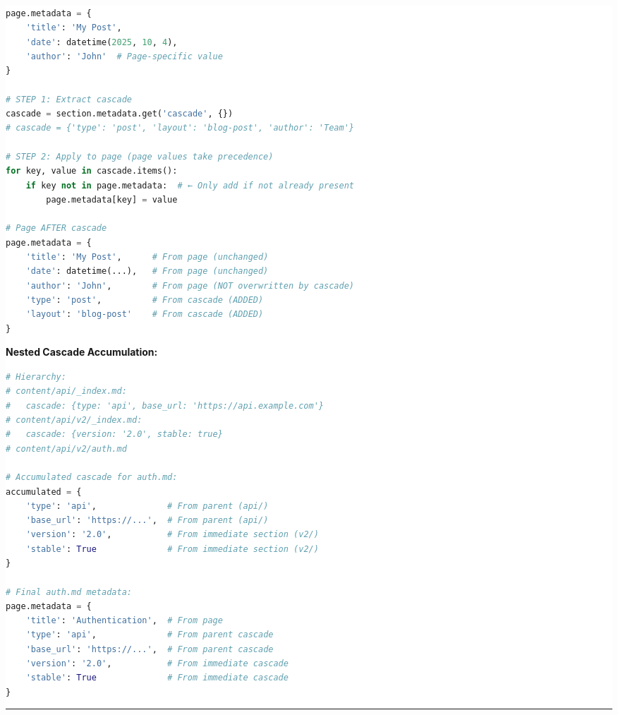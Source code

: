 ```python
page.metadata = {
    'title': 'My Post',
    'date': datetime(2025, 10, 4),
    'author': 'John'  # Page-specific value
}

# STEP 1: Extract cascade
cascade = section.metadata.get('cascade', {})
# cascade = {'type': 'post', 'layout': 'blog-post', 'author': 'Team'}

# STEP 2: Apply to page (page values take precedence)
for key, value in cascade.items():
    if key not in page.metadata:  # ← Only add if not already present
        page.metadata[key] = value

# Page AFTER cascade
page.metadata = {
    'title': 'My Post',      # From page (unchanged)
    'date': datetime(...),   # From page (unchanged)
    'author': 'John',        # From page (NOT overwritten by cascade)
    'type': 'post',          # From cascade (ADDED)
    'layout': 'blog-post'    # From cascade (ADDED)
}
```

**Nested Cascade Accumulation:**
```python
# Hierarchy:
# content/api/_index.md:
#   cascade: {type: 'api', base_url: 'https://api.example.com'}
# content/api/v2/_index.md:
#   cascade: {version: '2.0', stable: true}
# content/api/v2/auth.md

# Accumulated cascade for auth.md:
accumulated = {
    'type': 'api',              # From parent (api/)
    'base_url': 'https://...',  # From parent (api/)
    'version': '2.0',           # From immediate section (v2/)
    'stable': True              # From immediate section (v2/)
}

# Final auth.md metadata:
page.metadata = {
    'title': 'Authentication',  # From page
    'type': 'api',              # From parent cascade
    'base_url': 'https://...',  # From parent cascade
    'version': '2.0',           # From immediate cascade
    'stable': True              # From immediate cascade
}
```

---